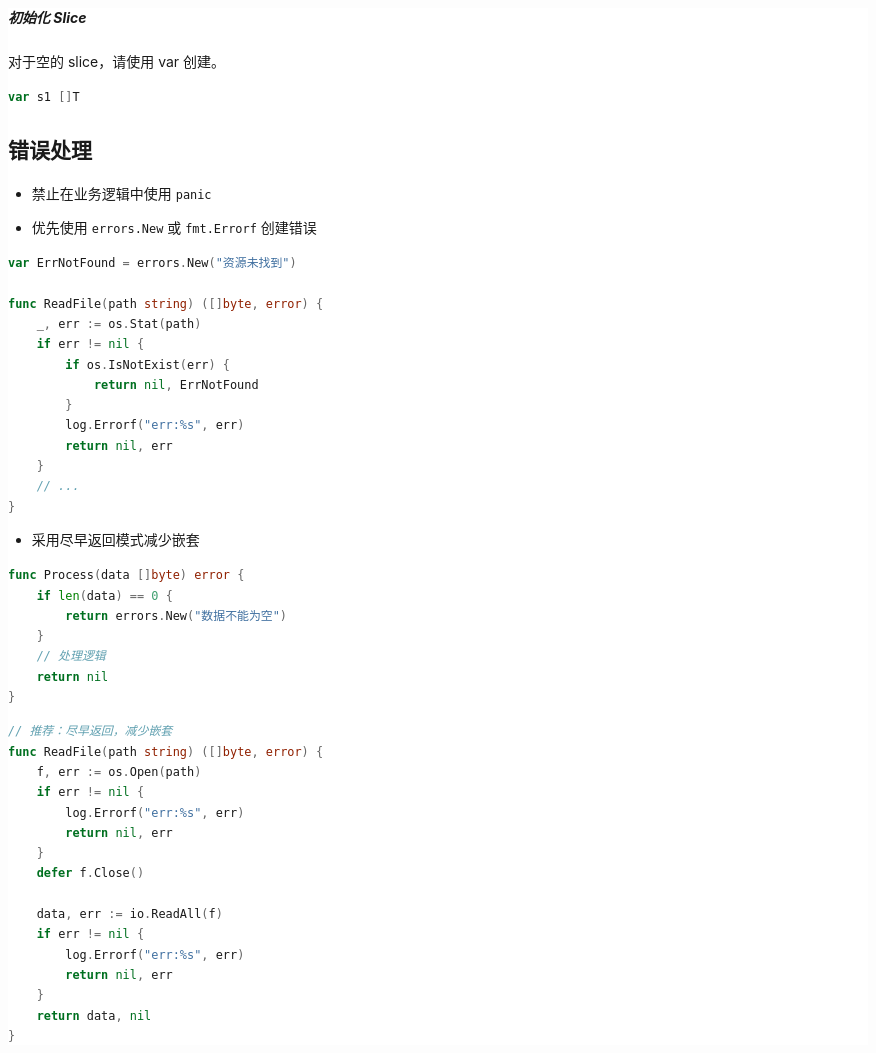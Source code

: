 ##### 初始化 Slice

对于空的 slice，请使用 var 创建。

```go
var s1 []T
```

## 错误处理

- 禁止在业务逻辑中使用 `panic`

- 优先使用 `errors.New` 或 `fmt.Errorf` 创建错误

```go
var ErrNotFound = errors.New("资源未找到")

func ReadFile(path string) ([]byte, error) {
    _, err := os.Stat(path)
    if err != nil {
        if os.IsNotExist(err) {
            return nil, ErrNotFound
        }
        log.Errorf("err:%s", err)
        return nil, err
    }
    // ...
}
```

- 采用尽早返回模式减少嵌套

```go
func Process(data []byte) error {
    if len(data) == 0 {
        return errors.New("数据不能为空")
    }
    // 处理逻辑
    return nil
}
```

```go
// 推荐：尽早返回，减少嵌套
func ReadFile(path string) ([]byte, error) {
    f, err := os.Open(path)
    if err != nil {
		log.Errorf("err:%s", err)
		return nil, err
    }
    defer f.Close()

    data, err := io.ReadAll(f)
    if err != nil {
		log.Errorf("err:%s", err)
		return nil, err
    }
    return data, nil
}
```
